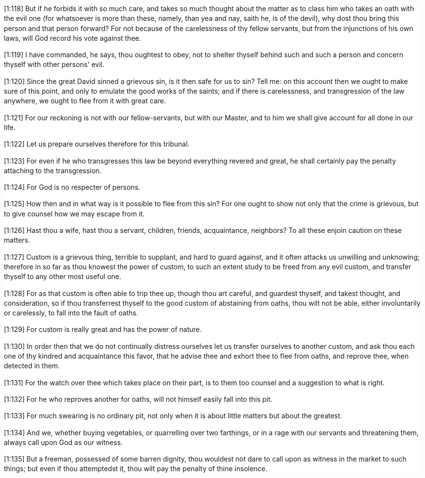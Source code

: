 [1:118] But if he forbids it with so much care, and takes so much thought about the matter as to class him who takes an oath with the evil one (for whatsoever is more than these, namely, than yea and nay, saith he, is of the devil), why dost thou bring this person and that person forward? For not because of the carelessness of thy fellow servants, but from the injunctions of his own laws, will God record his vote against thee.

[1:119] I have commanded, he says, thou oughtest to obey, not to shelter thyself behind such and such a person and concern thyself with other persons' evil.

[1:120] Since the great David sinned a grievous sin, is it then safe for us to sin? Tell me: on this account then we ought to make sure of this point, and only to emulate the good works of the saints; and if there is carelessness, and transgression of the law anywhere, we ought to flee from it with great care.

[1:121] For our reckoning is not with our fellow-servants, but with our Master, and to him we shall give account for all done in our life.

[1:122] Let us prepare ourselves therefore for this tribunal.

[1:123] For even if he who transgresses this law be beyond everything revered and great, he shall certainly pay the penalty attaching to the transgression.

[1:124] For God is no respecter of persons.

[1:125] How then and in what way is it possible to flee from this sin? For one ought to show not only that the crime is grievous, but to give counsel how we may escape from it.

[1:126] Hast thou a wife, hast thou a servant, children, friends, acquaintance, neighbors? To all these enjoin caution on these matters.

[1:127] Custom is a grievous thing, terrible to supplant, and hard to guard against, and it often attacks us unwilling and unknowing; therefore in so far as thou knowest the power of custom, to such an extent study to be freed from any evil custom, and transfer thyself to any other most useful one.

[1:128] For as that custom is often able to trip thee up, though thou art careful, and guardest thyself, and takest thought, and consideration, so if thou transferrest thyself to the good custom of abstaining from oaths, thou wilt not be able, either involuntarily or carelessly, to fall into the fault of oaths.

[1:129] For custom is really great and has the power of nature.

[1:130] In order then that we do not continually distress ourselves let us transfer ourselves to another custom, and ask thou each one of thy kindred and acquaintance this favor, that he advise thee and exhort thee to flee from oaths, and reprove thee, when detected in them.

[1:131] For the watch over thee which takes place on their part, is to them too counsel and a suggestion to what is right.

[1:132] For he who reproves another for oaths, will not himself easily fall into this pit.

[1:133] For much swearing is no ordinary pit, not only when it is about little matters but about the greatest.

[1:134] And we, whether buying vegetables, or quarrelling over two farthings, or in a rage with our servants and threatening them, always call upon God as our witness.

[1:135] But a freeman, possessed of some barren dignity, thou wouldest not dare to call upon as witness in the market to such things; but even if thou attemptedst it, thou wilt pay the penalty of thine insolence.

